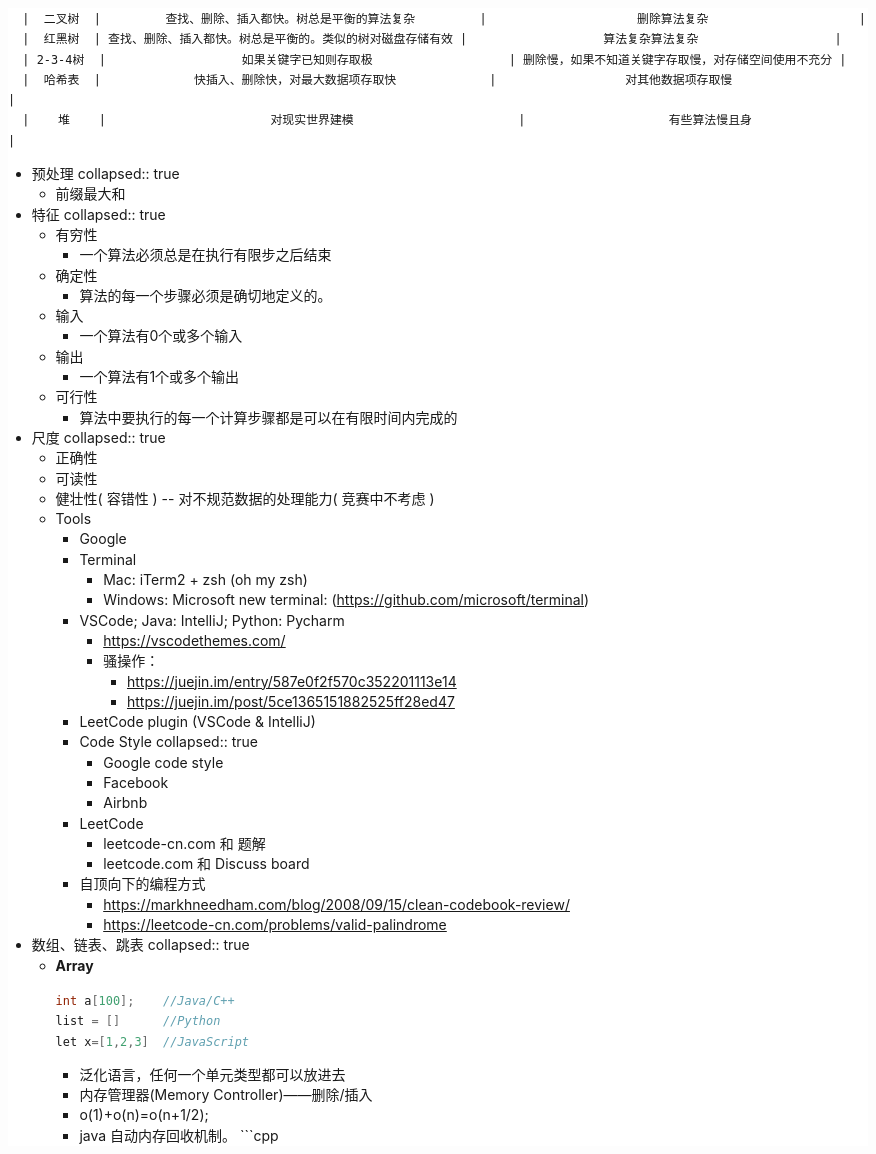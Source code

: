       |  二叉树  |         查找、删除、插入都快。树总是平衡的算法复杂         |                     删除算法复杂                     |
      |  红黑树  | 查找、删除、插入都快。树总是平衡的。类似的树对磁盘存储有效 |                   算法复杂算法复杂                   |
      | 2-3-4树  |                   如果关键字已知则存取极                   | 删除慢，如果不知道关键字存取慢，对存储空间使用不充分 |
      |  哈希表  |             快插入、删除快，对最大数据项存取快             |                  对其他数据项存取慢                  |
      |    堆    |                       对现实世界建模                       |                    有些算法慢且身                    |
  - 预处理
    collapsed:: true
    - 前缀最大和
  - 特征
    collapsed:: true
    - 有穷性
      - 一个算法必须总是在执行有限步之后结束
    - 确定性
      - 算法的每一个步骤必须是确切地定义的。
    - 输入
      - 一个算法有0个或多个输入
    - 输出
      - 一个算法有1个或多个输出
    - 可行性
      - 算法中要执行的每一个计算步骤都是可以在有限时间内完成的
  - 尺度
    collapsed:: true
    - 正确性
    - 可读性
    - 健壮性( 容错性 ) -- 对不规范数据的处理能力( 竞赛中不考虑 )
    - Tools
      - Google
      - Terminal
        - Mac: iTerm2 + zsh (oh my zsh)
        - Windows: Microsoft new terminal: (https://github.com/microsoft/terminal)
      - VSCode; Java: IntelliJ; Python: Pycharm
        - https://vscodethemes.com/
        - 骚操作：
          - https://juejin.im/entry/587e0f2f570c352201113e14
          - https://juejin.im/post/5ce1365151882525ff28ed47
      - LeetCode plugin (VSCode & IntelliJ)
      - Code Style
        collapsed:: true
        - Google code style
        - Facebook
        - Airbnb
      - LeetCode
        - leetcode-cn.com 和 题解
        - leetcode.com 和 Discuss board
      - ⾃顶向下的编程⽅式
        - https://markhneedham.com/blog/2008/09/15/clean-codebook-review/
        - https://leetcode-cn.com/problems/valid-palindrome
  - 数组、链表、跳表
    collapsed:: true
    - **Array**
        ```cpp
        int a[100];    //Java/C++
        list = []      //Python
        let x=[1,2,3]  //JavaScript
        ```
      - 泛化语言，任何一个单元类型都可以放进去
      - 内存管理器(Memory Controller)——删除/插入
      - o(1)+o(n)=o(n+1/2);
      - java 自动内存回收机制。
            ```cpp
